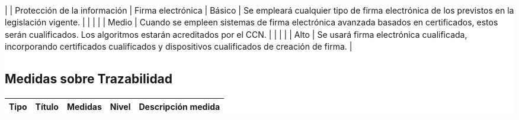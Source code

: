 |                         | Protección de la información               | Firma electrónica                       | Básico         | Se empleará cualquier tipo de firma electrónica de los previstos en la legislación vigente.                                                                                                                                                                                                                                                                                                                                                                                                                                                                                                                                                                                                                                                                                                                              |
|                         |                                            |                                        | Medio          | Cuando se empleen sistemas de firma electrónica avanzada basados en certificados, estos serán cualificados. Los algoritmos estarán acreditados por el CCN.                                                                                                                                                                                                                                                                                                                                                                                                                                                                                                                                                                                                                                                                              |
|                         |                                            |                                        | Alto          | Se usará firma electrónica cualificada, incorporando certificados cualificados y dispositivos cualificados de creación de firma.                                                                                                                                                                                                                                                                                                                                                                                                                                                                                                                                                                                                                                                                                                        |

## Medidas sobre Trazabilidad

| **Tipo**                | **Título**                                  | **Medidas**                            | **Nivel**     | **Descripción medida**                                                                                                                                                                                                                                                                                                                                                                                                                                                                                                                                                                                                                                                                                                                                                                                                                                                                                                                                                                                                                                           |
|-------------------------|--------------------------------------------|----------------------------------------|---------------|---------------------------------------------------------------------------------------------------------------------------------------------------------------------------------------------------------------------------------------------------------------------------------------------------------------------------------------------------------------------------------------------------------------------------------------------------------------------------------------------------------------------------------------------------------------------------------------------------------------------------------------------------------------------------------------------------------------------------------------------------------------------------------------------------------------------------------------------------------------------------------------------------------------------------------------------------------------------------------------------------------------------------------------------------------------------------------------------------------------------------------------------------------------------------------------------------------------------------------------------------------------------------------------------|